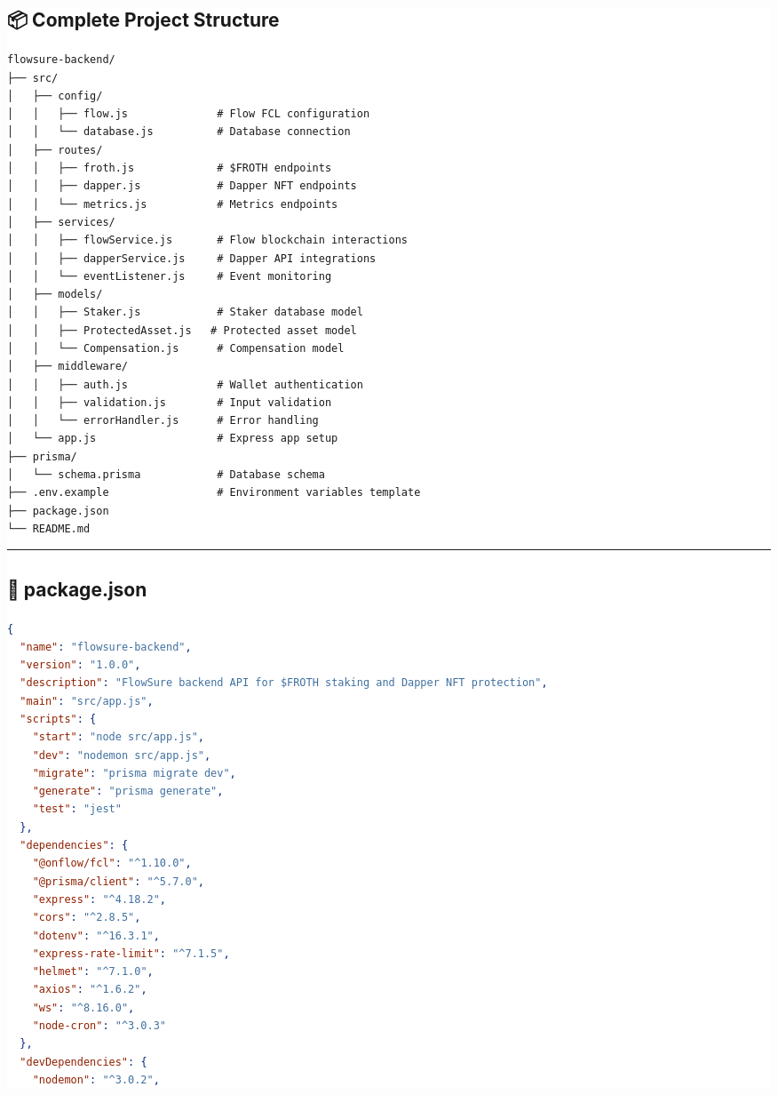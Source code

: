 
## 📦 Complete Project Structure

```
flowsure-backend/
├── src/
│   ├── config/
│   │   ├── flow.js              # Flow FCL configuration
│   │   └── database.js          # Database connection
│   ├── routes/
│   │   ├── froth.js             # $FROTH endpoints
│   │   ├── dapper.js            # Dapper NFT endpoints
│   │   └── metrics.js           # Metrics endpoints
│   ├── services/
│   │   ├── flowService.js       # Flow blockchain interactions
│   │   ├── dapperService.js     # Dapper API integrations
│   │   └── eventListener.js     # Event monitoring
│   ├── models/
│   │   ├── Staker.js            # Staker database model
│   │   ├── ProtectedAsset.js   # Protected asset model
│   │   └── Compensation.js      # Compensation model
│   ├── middleware/
│   │   ├── auth.js              # Wallet authentication
│   │   ├── validation.js        # Input validation
│   │   └── errorHandler.js      # Error handling
│   └── app.js                   # Express app setup
├── prisma/
│   └── schema.prisma            # Database schema
├── .env.example                 # Environment variables template
├── package.json
└── README.md
```

---

## 📄 package.json

```json
{
  "name": "flowsure-backend",
  "version": "1.0.0",
  "description": "FlowSure backend API for $FROTH staking and Dapper NFT protection",
  "main": "src/app.js",
  "scripts": {
    "start": "node src/app.js",
    "dev": "nodemon src/app.js",
    "migrate": "prisma migrate dev",
    "generate": "prisma generate",
    "test": "jest"
  },
  "dependencies": {
    "@onflow/fcl": "^1.10.0",
    "@prisma/client": "^5.7.0",
    "express": "^4.18.2",
    "cors": "^2.8.5",
    "dotenv": "^16.3.1",
    "express-rate-limit": "^7.1.5",
    "helmet": "^7.1.0",
    "axios": "^1.6.2",
    "ws": "^8.16.0",
    "node-cron": "^3.0.3"
  },
  "devDependencies": {
    "nodemon": "^3.0.2",
```